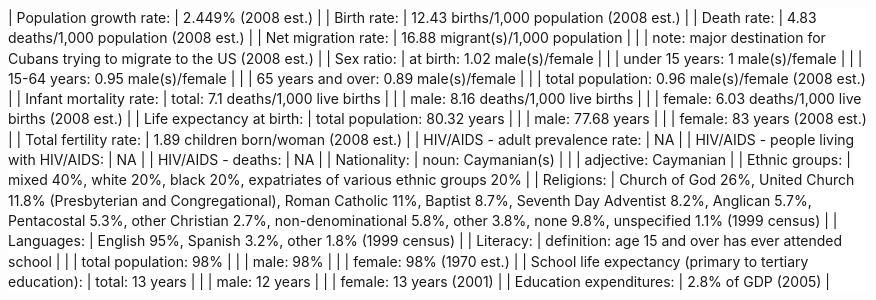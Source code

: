 | Population growth rate: | 2.449% (2008 est.) |
| Birth rate: | 12.43 births/1,000 population (2008 est.) |
| Death rate: | 4.83 deaths/1,000 population (2008 est.) |
| Net migration rate: | 16.88 migrant(s)/1,000 population |
| | note: major destination for Cubans trying to migrate to the US (2008 est.) |
| Sex ratio: | at birth: 1.02 male(s)/female |
| | under 15 years: 1 male(s)/female |
| | 15-64 years: 0.95 male(s)/female |
| | 65 years and over: 0.89 male(s)/female |
| | total population: 0.96 male(s)/female (2008 est.) |
| Infant mortality rate: | total: 7.1 deaths/1,000 live births |
| | male: 8.16 deaths/1,000 live births |
| | female: 6.03 deaths/1,000 live births (2008 est.) |
| Life expectancy at birth: | total population: 80.32 years |
| | male: 77.68 years |
| | female: 83 years (2008 est.) |
| Total fertility rate: | 1.89 children born/woman (2008 est.) |
| HIV/AIDS - adult prevalence rate: | NA |
| HIV/AIDS - people living with HIV/AIDS: | NA |
| HIV/AIDS - deaths: | NA |
| Nationality: | noun: Caymanian(s) |
| | adjective: Caymanian |
| Ethnic groups: | mixed 40%, white 20%, black 20%, expatriates of various ethnic groups 20% |
| Religions: | Church of God 26%, United Church 11.8% (Presbyterian and Congregational), Roman Catholic 11%, Baptist 8.7%, Seventh Day Adventist 8.2%, Anglican 5.7%, Pentacostal 5.3%, other Christian 2.7%, non-denominational 5.8%, other 3.8%, none 9.8%, unspecified 1.1% (1999 census) |
| Languages: | English 95%, Spanish 3.2%, other 1.8% (1999 census) |
| Literacy: | definition: age 15 and over has ever attended school |
| | total population: 98% |
| | male: 98% |
| | female: 98% (1970 est.) |
| School life expectancy (primary to tertiary education): | total: 13 years |
| | male: 12 years |
| | female: 13 years (2001) |
| Education expenditures: | 2.8% of GDP (2005) |
